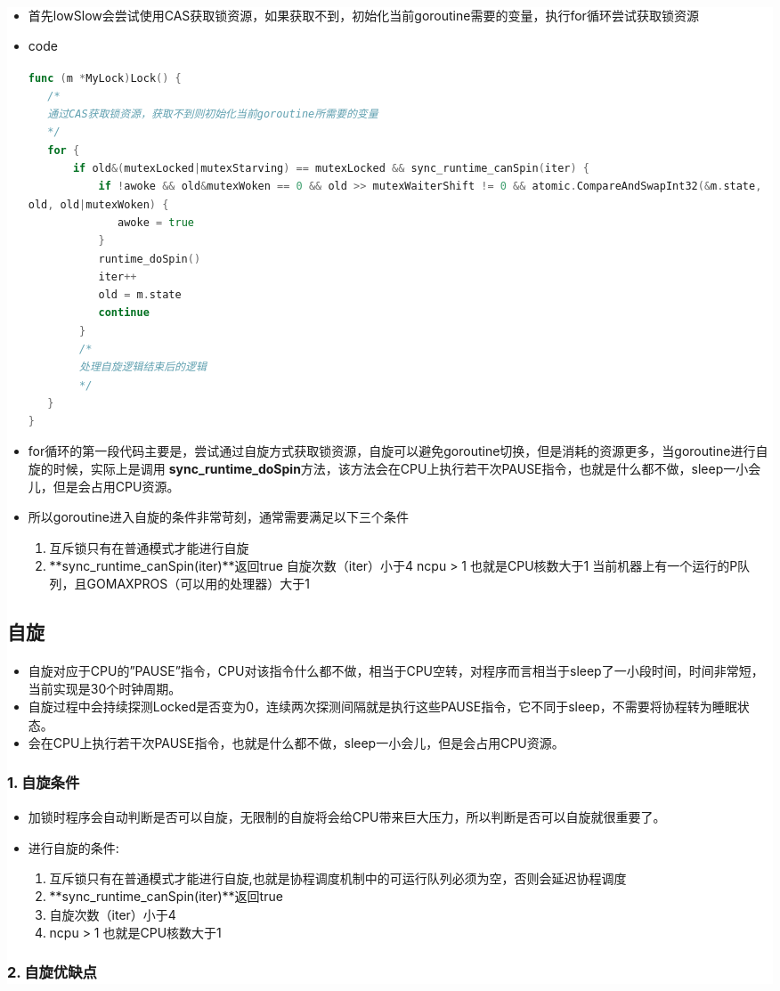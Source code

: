 - 首先lowSlow会尝试使用CAS获取锁资源，如果获取不到，初始化当前goroutine需要的变量，执行for循环尝试获取锁资源

- code

  ```go
  func (m *MyLock)Lock() {
     /*
     通过CAS获取锁资源，获取不到则初始化当前goroutine所需要的变量
     */
     for {
         if old&(mutexLocked|mutexStarving) == mutexLocked && sync_runtime_canSpin(iter) {
             if !awoke && old&mutexWoken == 0 && old >> mutexWaiterShift != 0 && atomic.CompareAndSwapInt32(&m.state, old, old|mutexWoken) {
                awoke = true
             }
             runtime_doSpin()
             iter++
             old = m.state
             continue
          }
          /*
          处理自旋逻辑结束后的逻辑
          */
     }
  }
  ```

- for循环的第一段代码主要是，尝试通过自旋方式获取锁资源，自旋可以避免goroutine切换，但是消耗的资源更多，当goroutine进行自旋的时候，实际上是调用 **sync_runtime_doSpin**方法，该方法会在CPU上执行若干次PAUSE指令，也就是什么都不做，sleep一小会儿，但是会占用CPU资源。

- 所以goroutine进入自旋的条件非常苛刻，通常需要满足以下三个条件

  1. 互斥锁只有在普通模式才能进行自旋
  2. **sync_runtime_canSpin(iter)**返回true
     自旋次数（iter）小于4
     ncpu > 1 也就是CPU核数大于1
     当前机器上有一个运行的P队列，且GOMAXPROS（可以用的处理器）大于1

## 自旋

- 自旋对应于CPU的”PAUSE”指令，CPU对该指令什么都不做，相当于CPU空转，对程序而言相当于sleep了一小段时间，时间非常短，当前实现是30个时钟周期。
- 自旋过程中会持续探测Locked是否变为0，连续两次探测间隔就是执行这些PAUSE指令，它不同于sleep，不需要将协程转为睡眠状态。
- 会在CPU上执行若干次PAUSE指令，也就是什么都不做，sleep一小会儿，但是会占用CPU资源。

### 1. 自旋条件

- 加锁时程序会自动判断是否可以自旋，无限制的自旋将会给CPU带来巨大压力，所以判断是否可以自旋就很重要了。

- 进行自旋的条件:
  1. 互斥锁只有在普通模式才能进行自旋,也就是协程调度机制中的可运行队列必须为空，否则会延迟协程调度
  2. **sync_runtime_canSpin(iter)**返回true
  3. 自旋次数（iter）小于4
  4. ncpu > 1 也就是CPU核数大于1

### 2. 自旋优缺点
